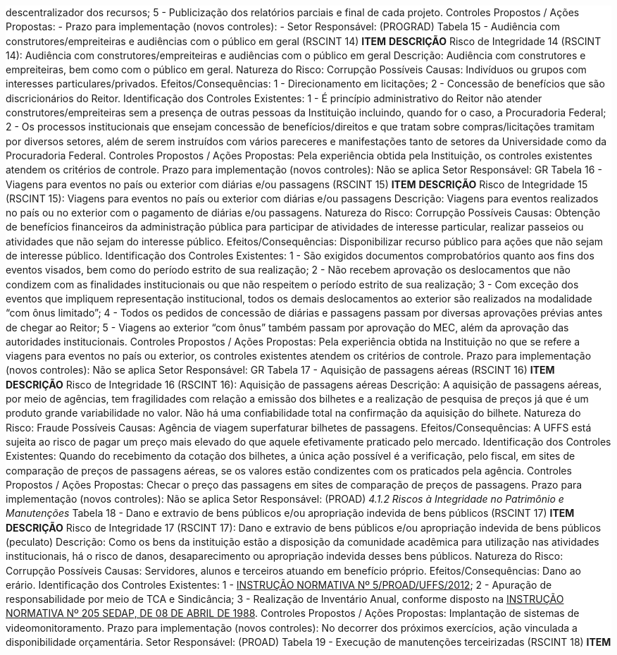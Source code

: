 descentralizador dos recursos; 5 - Publicização dos relatórios parciais e final de cada projeto.     Controles Propostos / Ações Propostas:    -     Prazo para implementação (novos controles):    -     Setor Responsável:   (PROGRAD)       Tabela 15 - Audiência com construtores/empreiteiras e audiências com o público em geral (RSCINT 14)     **ITEM**   **DESCRIÇÃO**     Risco de Integridade 14 (RSCINT 14):   Audiência com construtores/empreiteiras e audiências com o público em geral     Descrição:   Audiência com construtores e empreiteiras, bem como com o público em geral.     Natureza do Risco:   Corrupção     Possíveis Causas:   Indivíduos ou grupos com interesses particulares/privados.     Efeitos/Consequências:   1 - Direcionamento em licitações; 2 - Concessão de benefícios que são discricionários do Reitor.     Identificação dos Controles Existentes:   1 - É princípio administrativo do Reitor não atender construtores/empreiteiras sem a presença de outras pessoas da Instituição incluindo, quando for o caso, a Procuradoria Federal; 2 - Os processos institucionais que ensejam concessão de benefícios/direitos e que tratam sobre compras/licitações tramitam por diversos setores, além de serem instruídos com vários pareceres e manifestações tanto de setores da Universidade como da Procuradoria Federal.     Controles Propostos / Ações Propostas:   Pela experiência obtida pela Instituição, os controles existentes atendem os critérios de controle.     Prazo para implementação (novos controles):   Não se aplica     Setor Responsável:   GR       Tabela 16 - Viagens para eventos no país ou exterior com diárias e/ou passagens (RSCINT 15)     **ITEM**   **DESCRIÇÃO**     Risco de Integridade 15 (RSCINT 15):   Viagens para eventos no país ou exterior com diárias e/ou passagens     Descrição:   Viagens para eventos realizados no país ou no exterior com o pagamento de diárias e/ou passagens.     Natureza do Risco:   Corrupção     Possíveis Causas:   Obtenção de benefícios financeiros da administração pública para participar de atividades de interesse particular, realizar passeios ou atividades que não sejam do interesse público.     Efeitos/Consequências:   Disponibilizar recurso público para ações que não sejam de interesse público.     Identificação dos Controles Existentes:   1 - São exigidos documentos comprobatórios quanto aos fins dos eventos visados, bem como do período estrito de sua realização; 2 - Não recebem aprovação os deslocamentos que não condizem com as finalidades institucionais ou que não respeitem o período estrito de sua realização; 3 - Com exceção dos eventos que impliquem representação institucional, todos os demais deslocamentos ao exterior são realizados na modalidade “com ônus limitado”; 4 - Todos os pedidos de concessão de diárias e passagens passam por diversas aprovações prévias antes de chegar ao Reitor; 5 - Viagens ao exterior “com ônus” também passam por aprovação do MEC, além da aprovação das autoridades institucionais.     Controles Propostos / Ações Propostas:   Pela experiência obtida na Instituição no que se refere a viagens para eventos no país ou exterior, os controles existentes atendem os critérios de controle.     Prazo para implementação (novos controles):   Não se aplica     Setor Responsável:   GR       Tabela 17 - Aquisição de passagens aéreas (RSCINT 16)     **ITEM**   **DESCRIÇÃO**     Risco de Integridade 16 (RSCINT 16):   Aquisição de passagens aéreas     Descrição:   A aquisição de passagens aéreas, por meio de agências, tem fragilidades com relação a emissão dos bilhetes e a realização de pesquisa de preços já que é um produto grande variabilidade no valor. Não há uma confiabilidade total na confirmação da aquisição do bilhete.     Natureza do Risco:   Fraude     Possíveis Causas:   Agência de viagem superfaturar bilhetes de passagens.     Efeitos/Consequências:   A UFFS está sujeita ao risco de pagar um preço mais elevado do que aquele efetivamente praticado pelo mercado.     Identificação dos Controles Existentes:   Quando do recebimento da cotação dos bilhetes, a única ação possível é a verificação, pelo fiscal, em sites de comparação de preços de passagens aéreas, se os valores estão condizentes com os praticados pela agência.     Controles Propostos / Ações Propostas:   Checar o preço das passagens em sites de comparação de preços de passagens.     Prazo para implementação (novos controles):   Não se aplica     Setor Responsável:   (PROAD)        *4.1.2*  *Riscos à Integridade no Patrimônio e Manutenções* Tabela 18 - Dano e extravio de bens públicos e/ou apropriação indevida de bens públicos (RSCINT 17)     **ITEM**   **DESCRIÇÃO**     Risco de Integridade 17 (RSCINT 17):   Dano e extravio de bens públicos e/ou apropriação indevida de bens públicos (peculato)     Descrição:   Como os bens da instituição estão a disposição da comunidade acadêmica para utilização nas atividades institucionais, há o risco de danos, desaparecimento ou apropriação indevida desses bens públicos.     Natureza do Risco:   Corrupção     Possíveis Causas:   Servidores, alunos e terceiros atuando em benefício próprio.     Efeitos/Consequências:   Dano ao erário.     Identificação dos Controles Existentes:   1 - [INSTRUÇÃO NORMATIVA Nº 5/PROAD/UFFS/2012](https://www.uffs.edu.br/atos-normativos/instrucao-normativa/proad/2012-0005); 2 - Apuração de responsabilidade por meio de TCA e Sindicância; 3 - Realização de Inventário Anual, conforme disposto na [INSTRUÇÃO NORMATIVA Nº 205 SEDAP, DE 08 DE ABRIL DE 1988](http://www.comprasnet.gov.br/legislacao/in/in205_88.htm).     Controles Propostos / Ações Propostas:   Implantação de sistemas de videomonitoramento.     Prazo para implementação (novos controles):   No decorrer dos próximos exercícios, ação vinculada a disponibilidade orçamentária.     Setor Responsável:   (PROAD)       Tabela 19 - Execução de manutenções terceirizadas (RSCINT 18)     **ITEM**